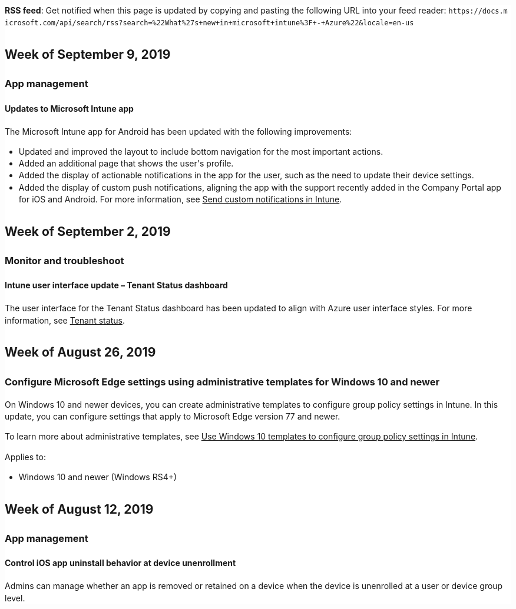 **RSS feed**: Get notified when this page is updated by copying and pasting the following URL into your feed reader: `https://docs.microsoft.com/api/search/rss?search=%22What%27s+new+in+microsoft+intune%3F+-+Azure%22&locale=en-us`

  



## Week of September 9, 2019

### App management

#### Updates to Microsoft Intune app 
The Microsoft Intune app for Android has been updated with the following improvements:
- Updated and improved the layout to include bottom navigation for the most important actions.
- Added an additional page that shows the user's profile.
- Added the display of actionable notifications in the app for the user, such as the need to update their device settings.
- Added the display of custom push notifications, aligning the app with the support recently added in the Company Portal app for iOS and Android. For more information, see [Send custom notifications in Intune](custom-notifications.md).

## Week of September 2, 2019

### Monitor and troubleshoot

#### Intune user interface update – Tenant Status dashboard  
The user interface for the Tenant Status dashboard has been updated to align with Azure user interface styles. For more information, see  [Tenant status](tenant-status.md).


## Week of August 26, 2019

### Configure Microsoft Edge settings using administrative templates for Windows 10 and newer 

On Windows 10 and newer devices, you can create administrative templates to configure group policy settings in Intune. In this update, you can configure settings that apply to Microsoft Edge version 77 and newer.

To learn more about administrative templates, see [Use Windows 10 templates to configure group policy settings in Intune](administrative-templates-windows.md).

Applies to:

- Windows 10 and newer (Windows RS4+)

## Week of August 12, 2019

### App management

#### Control iOS app uninstall behavior at device unenrollment 
Admins can manage whether an app is removed or retained on a device when the device is unenrolled at a user or device group level. 
